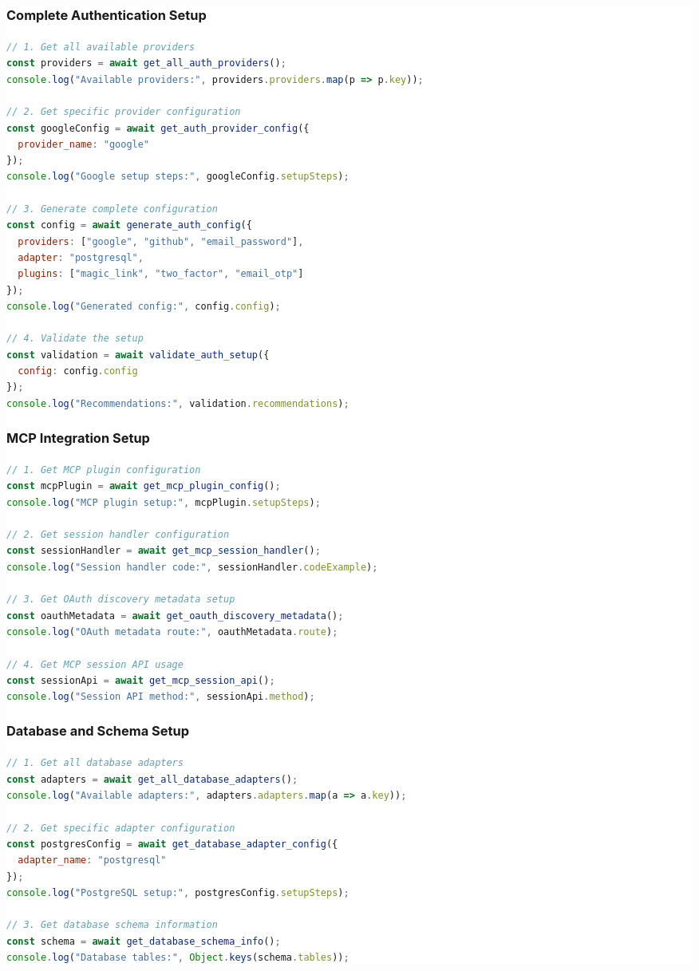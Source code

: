 ### Complete Authentication Setup
```javascript
// 1. Get all available providers
const providers = await get_all_auth_providers();
console.log("Available providers:", providers.providers.map(p => p.key));

// 2. Get specific provider configuration
const googleConfig = await get_auth_provider_config({
  provider_name: "google"
});
console.log("Google setup steps:", googleConfig.setupSteps);

// 3. Generate complete configuration
const config = await generate_auth_config({
  providers: ["google", "github", "email_password"],
  adapter: "postgresql",
  plugins: ["magic_link", "two_factor", "email_otp"]
});
console.log("Generated config:", config.config);

// 4. Validate the setup
const validation = await validate_auth_setup({
  config: config.config
});
console.log("Recommendations:", validation.recommendations);
```

### MCP Integration Setup
```javascript
// 1. Get MCP plugin configuration
const mcpPlugin = await get_mcp_plugin_config();
console.log("MCP plugin setup:", mcpPlugin.setupSteps);

// 2. Get session handler configuration
const sessionHandler = await get_mcp_session_handler();
console.log("Session handler code:", sessionHandler.codeExample);

// 3. Get OAuth discovery metadata setup
const oauthMetadata = await get_oauth_discovery_metadata();
console.log("OAuth metadata route:", oauthMetadata.route);

// 4. Get MCP session API usage
const sessionApi = await get_mcp_session_api();
console.log("Session API method:", sessionApi.method);
```

### Database and Schema Setup
```javascript
// 1. Get all database adapters
const adapters = await get_all_database_adapters();
console.log("Available adapters:", adapters.adapters.map(a => a.key));

// 2. Get specific adapter configuration
const postgresConfig = await get_database_adapter_config({
  adapter_name: "postgresql"
});
console.log("PostgreSQL setup:", postgresConfig.setupSteps);

// 3. Get database schema information
const schema = await get_database_schema_info();
console.log("Database tables:", Object.keys(schema.tables));
```


  [categoryKey: string]: {
  [providerKey: string]: {
  [adapterKey: string]: {
  [pluginKey: string]: {
